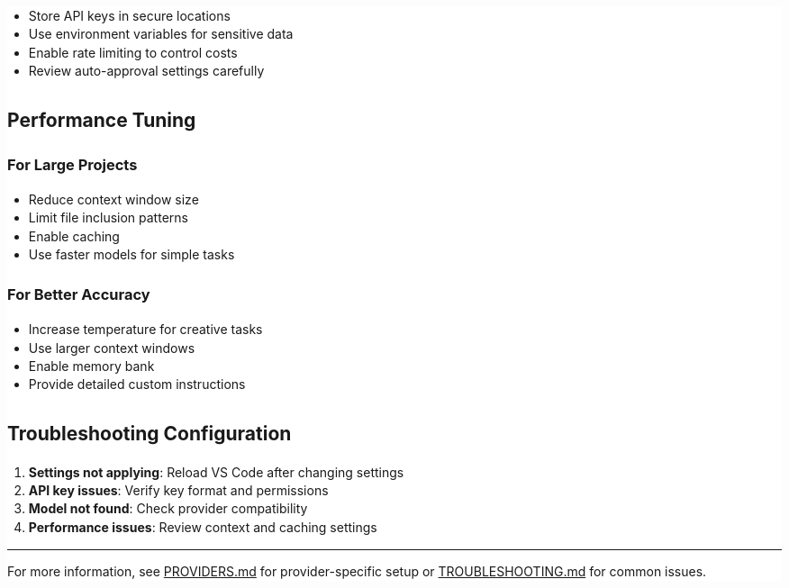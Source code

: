 - Store API keys in secure locations
- Use environment variables for sensitive data
- Enable rate limiting to control costs
- Review auto-approval settings carefully

## Performance Tuning

### For Large Projects

- Reduce context window size
- Limit file inclusion patterns
- Enable caching
- Use faster models for simple tasks

### For Better Accuracy

- Increase temperature for creative tasks
- Use larger context windows
- Enable memory bank
- Provide detailed custom instructions

## Troubleshooting Configuration

1. **Settings not applying**: Reload VS Code after changing settings
2. **API key issues**: Verify key format and permissions
3. **Model not found**: Check provider compatibility
4. **Performance issues**: Review context and caching settings

---

For more information, see [PROVIDERS.md](PROVIDERS.md) for provider-specific setup or [TROUBLESHOOTING.md](TROUBLESHOOTING.md) for common issues.
